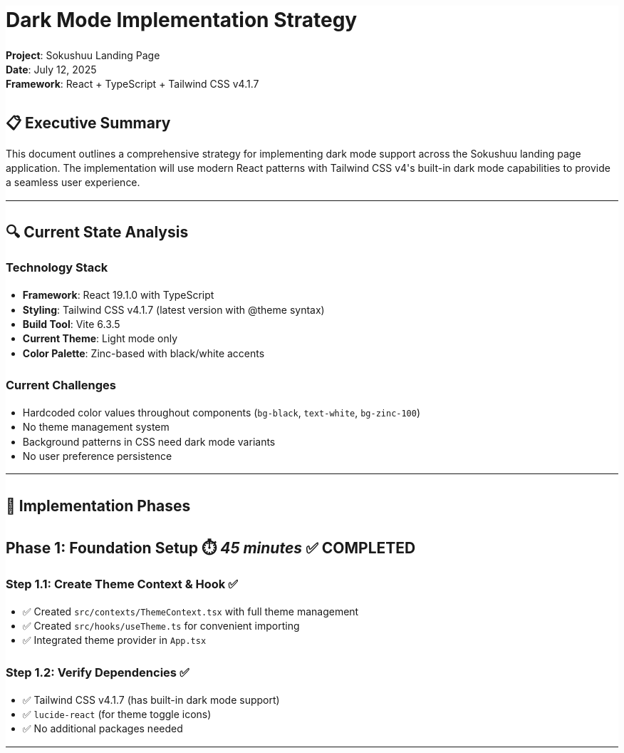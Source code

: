 # Dark Mode Implementation Strategy

**Project**: Sokushuu Landing Page  
**Date**: July 12, 2025  
**Framework**: React + TypeScript + Tailwind CSS v4.1.7  

## 📋 Executive Summary

This document outlines a comprehensive strategy for implementing dark mode support across the Sokushuu landing page application. The implementation will use modern React patterns with Tailwind CSS v4's built-in dark mode capabilities to provide a seamless user experience.

---

## 🔍 Current State Analysis

### **Technology Stack**
- **Framework**: React 19.1.0 with TypeScript
- **Styling**: Tailwind CSS v4.1.7 (latest version with @theme syntax)
- **Build Tool**: Vite 6.3.5
- **Current Theme**: Light mode only
- **Color Palette**: Zinc-based with black/white accents

### **Current Challenges**
- Hardcoded color values throughout components (`bg-black`, `text-white`, `bg-zinc-100`)
- No theme management system
- Background patterns in CSS need dark mode variants
- No user preference persistence

---

## 🎯 Implementation Phases

## **Phase 1: Foundation Setup** ⏱️ *45 minutes* ✅ **COMPLETED**

### **Step 1.1: Create Theme Context & Hook** ✅
- ✅ Created `src/contexts/ThemeContext.tsx` with full theme management
- ✅ Created `src/hooks/useTheme.ts` for convenient importing
- ✅ Integrated theme provider in `App.tsx`

### **Step 1.2: Verify Dependencies** ✅
- ✅ Tailwind CSS v4.1.7 (has built-in dark mode support)
- ✅ `lucide-react` (for theme toggle icons)
- ✅ No additional packages needed

---
